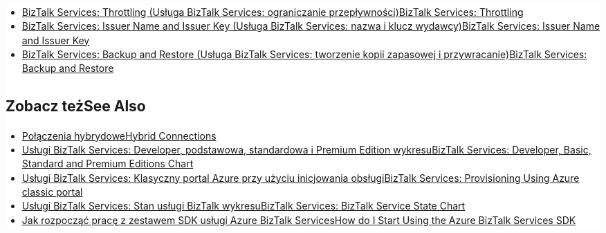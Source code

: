 * [<span data-ttu-id="6dd4d-328">BizTalk Services: Throttling (Usługa BizTalk Services: ograniczanie przepływności)</span><span class="sxs-lookup"><span data-stu-id="6dd4d-328">BizTalk Services: Throttling</span></span>](biztalk-throttling-thresholds.md)  
* [<span data-ttu-id="6dd4d-329">BizTalk Services: Issuer Name and Issuer Key (Usługa BizTalk Services: nazwa i klucz wydawcy)</span><span class="sxs-lookup"><span data-stu-id="6dd4d-329">BizTalk Services: Issuer Name and Issuer Key</span></span>](biztalk-issuer-name-issuer-key.md)  
* [<span data-ttu-id="6dd4d-330">BizTalk Services: Backup and Restore (Usługa BizTalk Services: tworzenie kopii zapasowej i przywracanie)</span><span class="sxs-lookup"><span data-stu-id="6dd4d-330">BizTalk Services: Backup and Restore</span></span>](biztalk-backup-restore.md)

## <a name="see-also"></a><span data-ttu-id="6dd4d-331">Zobacz też</span><span class="sxs-lookup"><span data-stu-id="6dd4d-331">See Also</span></span>
* [<span data-ttu-id="6dd4d-332">Połączenia hybrydowe</span><span class="sxs-lookup"><span data-stu-id="6dd4d-332">Hybrid Connections</span></span>](integration-hybrid-connection-overview.md)  
* [<span data-ttu-id="6dd4d-333">Usługi BizTalk Services: Developer, podstawowa, standardowa i Premium Edition wykresu</span><span class="sxs-lookup"><span data-stu-id="6dd4d-333">BizTalk Services: Developer, Basic, Standard and Premium Editions Chart</span></span>](biztalk-editions-feature-chart.md)  
* [<span data-ttu-id="6dd4d-334">Usługi BizTalk Services: Klasyczny portal Azure przy użyciu inicjowania obsługi</span><span class="sxs-lookup"><span data-stu-id="6dd4d-334">BizTalk Services: Provisioning Using Azure classic portal</span></span>](biztalk-provision-services.md)  
* [<span data-ttu-id="6dd4d-335">Usługi BizTalk Services: Stan usługi BizTalk wykresu</span><span class="sxs-lookup"><span data-stu-id="6dd4d-335">BizTalk Services: BizTalk Service State Chart</span></span>](biztalk-service-state-chart.md)  
* [<span data-ttu-id="6dd4d-336">Jak rozpocząć pracę z zestawem SDK usługi Azure BizTalk Services</span><span class="sxs-lookup"><span data-stu-id="6dd4d-336">How do I Start Using the Azure BizTalk Services SDK</span></span>](http://go.microsoft.com/fwlink/p/?LinkID=302335)

[Quickstart]: ./media/biztalk-dashboard-monitor-scale-tabs/QuickStartIcon.png
[AddMetrics]: ./media/biztalk-dashboard-monitor-scale-tabs/WABS_AddMetrics.png
[GrayedMetric]: ./media/biztalk-dashboard-monitor-scale-tabs/WABS_GrayedMetric.png
[EnabledMetric]: ./media/biztalk-dashboard-monitor-scale-tabs/WABS_EnabledMetric.png

